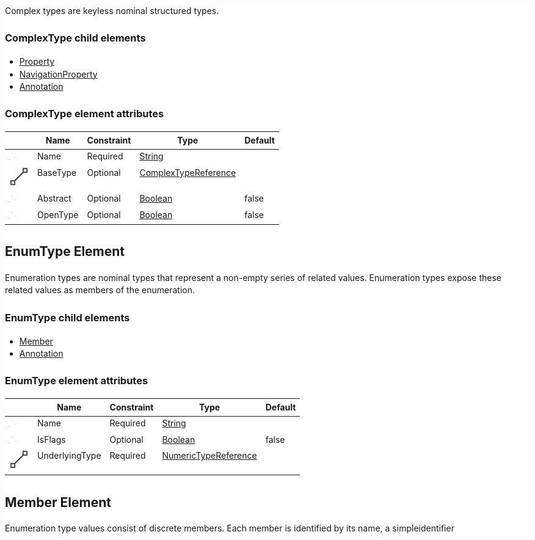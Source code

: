 Complex types are keyless nominal structured types.

### ComplexType child elements

- [Property](#property-element)
- [NavigationProperty](#navigationproperty-element)
- [Annotation](#annotation-element)

### ComplexType element attributes

| **&nbsp;**        | **Name** | **Constraint** | **Type**                                                     | **Default** |
| ----------------- | -------- | -------------- | ------------------------------------------------------------ | ----------- |
| ![V](img/val.png) | Name     | Required       | [String](#string-attribute-type)                             |             |
| ![V](img/ref.png) | BaseType | Optional       | [ComplexTypeReference](#complextypereference-attribute-type) |             |
| ![V](img/val.png) | Abstract | Optional       | [Boolean](#boolean-attribute-type)                           | false       |
| ![V](img/val.png) | OpenType | Optional       | [Boolean](#boolean-attribute-type)                           | false       |

## EnumType Element

Enumeration types are nominal types that represent a non-empty series of related values. Enumeration types expose these related values as members of the enumeration.

### EnumType child elements

- [Member](#member-element)
- [Annotation](#annotation-element)

### EnumType element attributes

| **&nbsp;**        | **Name**       | **Constraint** | **Type**                                                     | **Default** |
| ----------------- | -------------- | -------------- | ------------------------------------------------------------ | ----------- |
| ![V](img/val.png) | Name           | Required       | [String](#string-attribute-type)                             |             |
| ![V](img/val.png) | IsFlags        | Optional       | [Boolean](#boolean-attribute-type)                           | false       |
| ![V](img/ref.png) | UnderlyingType | Required       | [NumericTypeReference](#numerictypereference-attribute-type) |             |

## Member Element

Enumeration type values consist of discrete members. Each member is identified by its name, a simpleidentifier

